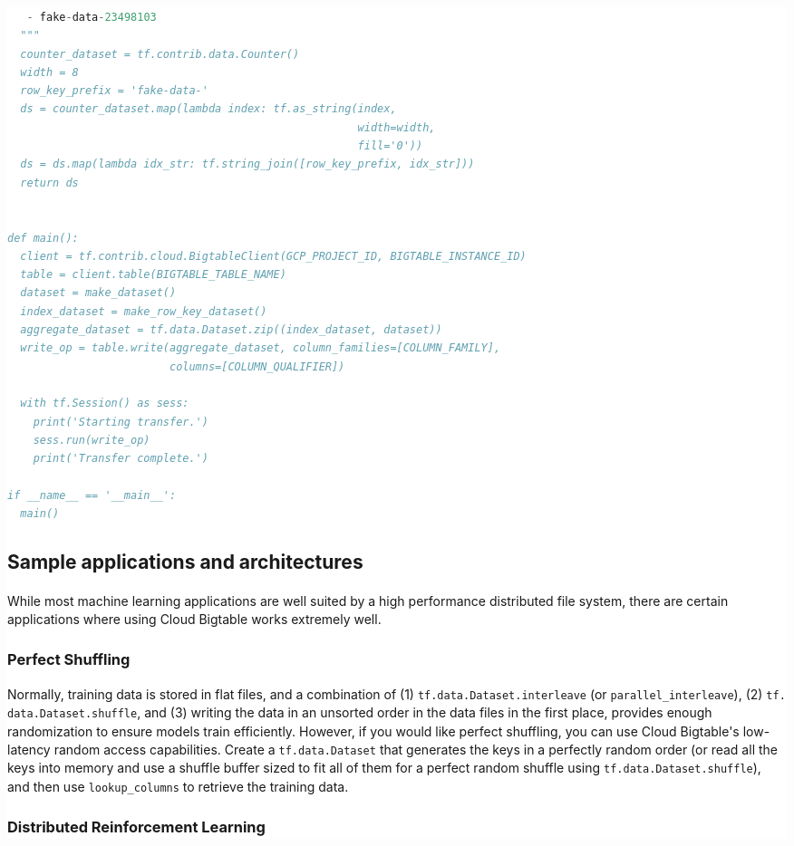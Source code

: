 ```python
   - fake-data-23498103
  """
  counter_dataset = tf.contrib.data.Counter()
  width = 8
  row_key_prefix = 'fake-data-'
  ds = counter_dataset.map(lambda index: tf.as_string(index,
                                                      width=width,
                                                      fill='0'))
  ds = ds.map(lambda idx_str: tf.string_join([row_key_prefix, idx_str]))
  return ds


def main():
  client = tf.contrib.cloud.BigtableClient(GCP_PROJECT_ID, BIGTABLE_INSTANCE_ID)
  table = client.table(BIGTABLE_TABLE_NAME)
  dataset = make_dataset()
  index_dataset = make_row_key_dataset()
  aggregate_dataset = tf.data.Dataset.zip((index_dataset, dataset))
  write_op = table.write(aggregate_dataset, column_families=[COLUMN_FAMILY],
                         columns=[COLUMN_QUALIFIER])

  with tf.Session() as sess:
    print('Starting transfer.')
    sess.run(write_op)
    print('Transfer complete.')

if __name__ == '__main__':
  main()
```

## Sample applications and architectures

While most machine learning applications are well suited by a high performance
distributed file system, there are certain applications where using Cloud
Bigtable works extremely well.

### Perfect Shuffling

Normally, training data is stored in flat files, and a combination of
(1) `tf.data.Dataset.interleave` (or `parallel_interleave`), (2)
`tf.data.Dataset.shuffle`, and (3) writing the data in an unsorted order in the
data files in the first place, provides enough randomization to ensure models
train efficiently. However, if you would like perfect shuffling, you can use
Cloud Bigtable's low-latency random access capabilities. Create a
`tf.data.Dataset` that generates the keys in a perfectly random order (or read
all the keys into memory and use a shuffle buffer sized to fit all of them for a
perfect random shuffle using `tf.data.Dataset.shuffle`), and then use
`lookup_columns` to retrieve the training data.

### Distributed Reinforcement Learning


[clientdoc]:  https://cloud.google.com/bigtable/docs/reference/libraries
[impala]: https://arxiv.org/abs/1802.01561
[grpcPem]: https://github.com/grpc/grpc/blob/master/etc/roots.pem